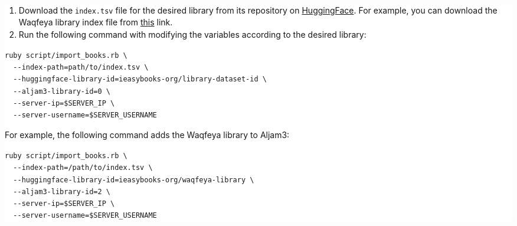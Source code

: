 1. Download the `index.tsv` file for the desired library from its repository on [HuggingFace](https://huggingface.co). For example, you can download the Waqfeya library index file from [this](https://huggingface.co/datasets/ieasybooks-org/waqfeya-library/blob/main/index.tsv) link.
2. Run the following command with modifying the variables according to the desired library:

```
ruby script/import_books.rb \
  --index-path=path/to/index.tsv \
  --huggingface-library-id=ieasybooks-org/library-dataset-id \
  --aljam3-library-id=0 \
  --server-ip=$SERVER_IP \
  --server-username=$SERVER_USERNAME
```

For example, the following command adds the Waqfeya library to Aljam3:

```
ruby script/import_books.rb \
  --index-path=/path/to/index.tsv \
  --huggingface-library-id=ieasybooks-org/waqfeya-library \
  --aljam3-library-id=2 \
  --server-ip=$SERVER_IP \
  --server-username=$SERVER_USERNAME
```
